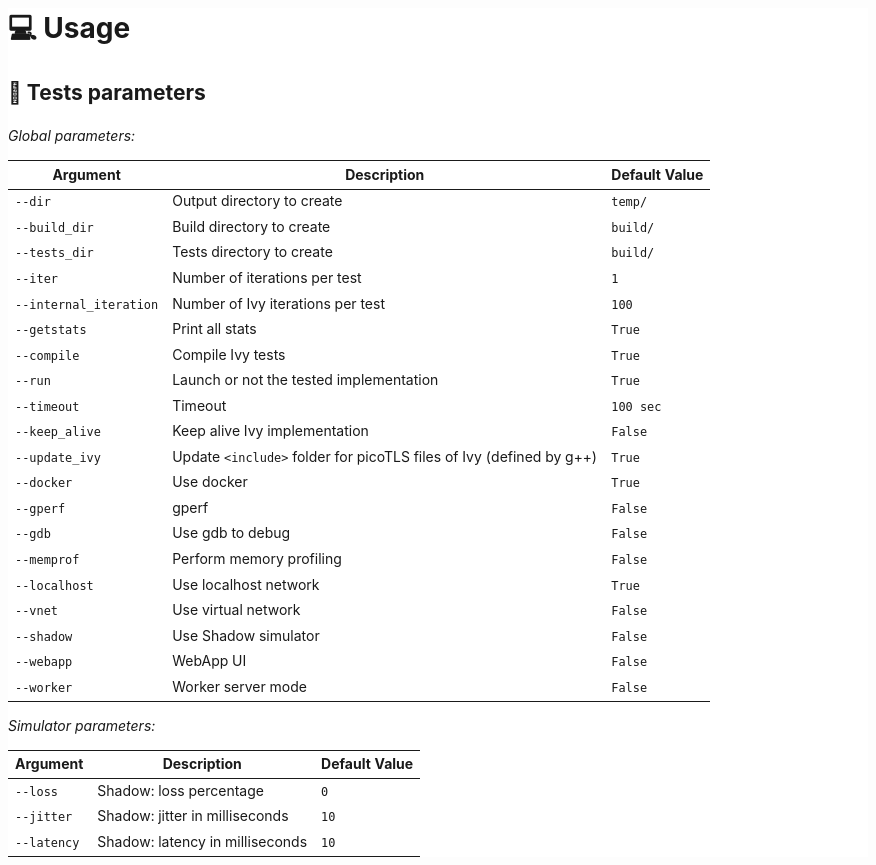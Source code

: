# :computer: Usage



## :book: Tests parameters



*Global parameters:*

| Argument               | Description                                                                                               | Default Value           |
|------------------------|-----------------------------------------------------------------------------------------------------------|-------------------------|
| `--dir`                | Output directory to create                                                                                | `temp/`                 |
| `--build_dir`          | Build directory to create                                                                                 | `build/`                |
| `--tests_dir`          | Tests directory to create                                                                                 | `build/`                |
| `--iter`               | Number of iterations per test                                                                             | `1`                     |
| `--internal_iteration` | Number of Ivy iterations per test                                                                         | `100`                   |
| `--getstats`           | Print all stats                                                                                           | `True`                  |
| `--compile`            | Compile Ivy tests                                                                                         | `True`                  |
| `--run`                | Launch or not the tested implementation                                                                   | `True`                  |
| `--timeout`            | Timeout                                                                                                   | `100 sec`               |
| `--keep_alive`         | Keep alive Ivy implementation                                                                             | `False`                 |
| `--update_ivy`         | Update `<include>` folder for picoTLS files of Ivy (defined by g++)                                       | `True`                  |
| `--docker`             | Use docker                                                                                                | `True`                  |
| `--gperf`              | gperf                                                                                                     | `False`                 |
| `--gdb`                | Use gdb to debug                                                                                          | `False`                 |
| `--memprof`            | Perform memory profiling                                                                                  | `False`                 |
| `--localhost`          | Use localhost network                                                                                     | `True`                  |
| `--vnet`               | Use virtual network                                                                                       | `False`                 |
| `--shadow`             | Use Shadow simulator                                                                                      | `False`                 |
| `--webapp`             | WebApp UI                                                                                                 | `False`                 |
| `--worker`             | Worker server mode                                                                                        | `False`                 |

*Simulator parameters:*

| Argument               | Description                                                                                               | Default Value           |
|------------------------|-----------------------------------------------------------------------------------------------------------|-------------------------|
| `--loss`               | Shadow: loss percentage                                                                                   | `0`                     |
| `--jitter`             | Shadow: jitter in milliseconds                                                                            | `10`                    |
| `--latency`            | Shadow: latency in milliseconds                                                                           | `10`                    |
